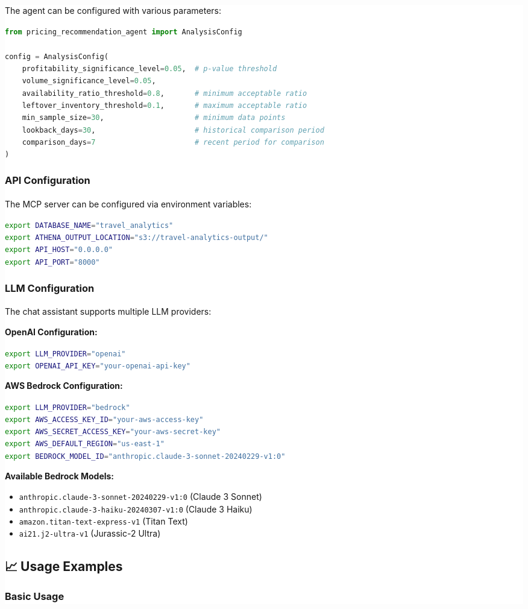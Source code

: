 The agent can be configured with various parameters:

```python
from pricing_recommendation_agent import AnalysisConfig

config = AnalysisConfig(
    profitability_significance_level=0.05,  # p-value threshold
    volume_significance_level=0.05,
    availability_ratio_threshold=0.8,       # minimum acceptable ratio
    leftover_inventory_threshold=0.1,       # maximum acceptable ratio
    min_sample_size=30,                     # minimum data points
    lookback_days=30,                       # historical comparison period
    comparison_days=7                       # recent period for comparison
)
```

### API Configuration

The MCP server can be configured via environment variables:

```bash
export DATABASE_NAME="travel_analytics"
export ATHENA_OUTPUT_LOCATION="s3://travel-analytics-output/"
export API_HOST="0.0.0.0"
export API_PORT="8000"
```

### LLM Configuration

The chat assistant supports multiple LLM providers:

**OpenAI Configuration:**
```bash
export LLM_PROVIDER="openai"
export OPENAI_API_KEY="your-openai-api-key"
```

**AWS Bedrock Configuration:**
```bash
export LLM_PROVIDER="bedrock"
export AWS_ACCESS_KEY_ID="your-aws-access-key"
export AWS_SECRET_ACCESS_KEY="your-aws-secret-key"
export AWS_DEFAULT_REGION="us-east-1"
export BEDROCK_MODEL_ID="anthropic.claude-3-sonnet-20240229-v1:0"
```

**Available Bedrock Models:**
- `anthropic.claude-3-sonnet-20240229-v1:0` (Claude 3 Sonnet)
- `anthropic.claude-3-haiku-20240307-v1:0` (Claude 3 Haiku)
- `amazon.titan-text-express-v1` (Titan Text)
- `ai21.j2-ultra-v1` (Jurassic-2 Ultra)

## 📈 Usage Examples

### Basic Usage
